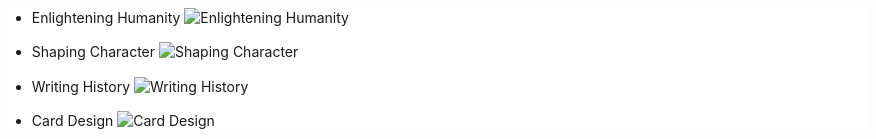 - Enlightening Humanity
  <img src="EnlighteningHumanity.gif" alt="Enlightening Humanity" style="width: 100%; height: auto;">

- Shaping Character
  <img src="ShapingCharacter.gif" alt="Shaping Character" style="width: 100%; height: auto;">

- Writing History
  <img src="WritingHistory.gif" alt="Writing History" style="width: 100%; height: auto;">

- Card Design
  <img src="CardDesign.jfif" alt="Card Design" style="width: 100%; height: auto;">
